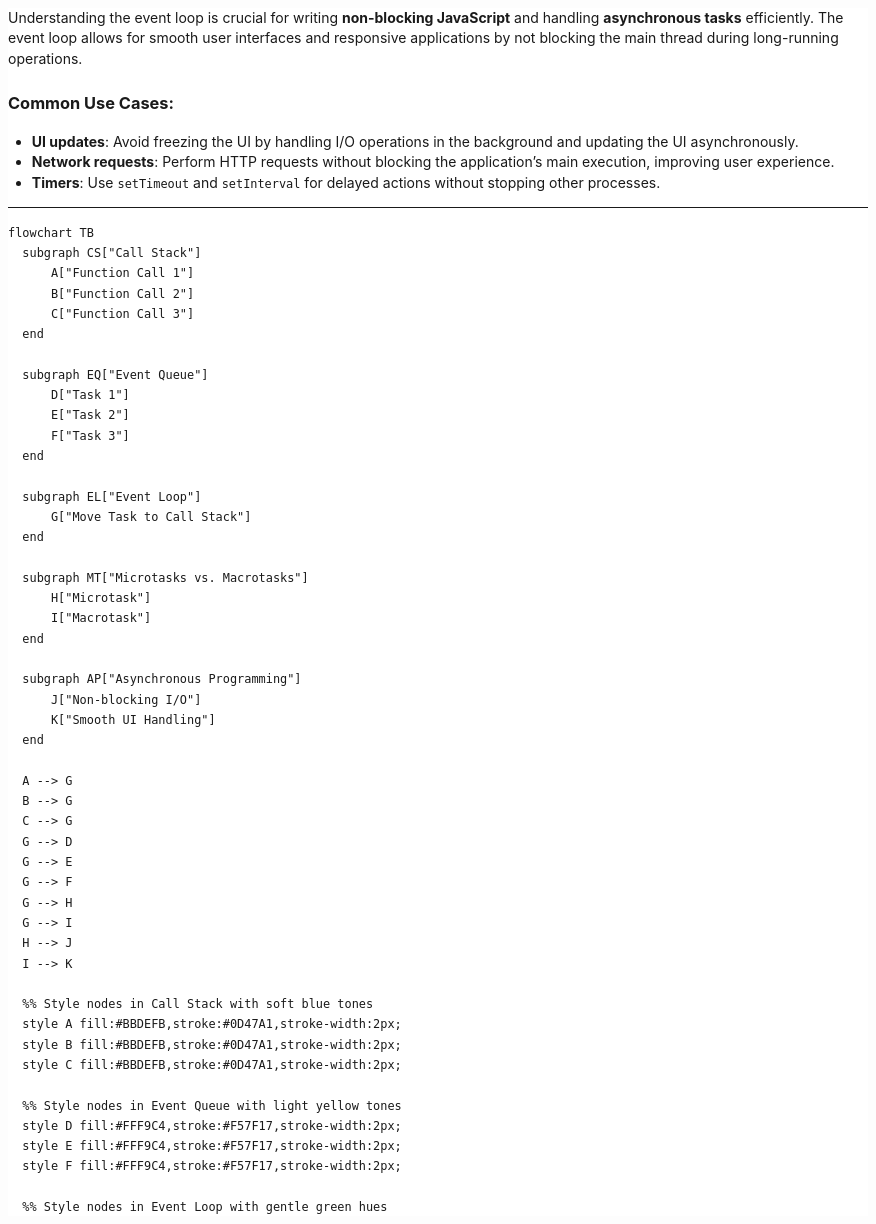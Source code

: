 Understanding the event loop is crucial for writing **non-blocking JavaScript** and handling **asynchronous tasks** efficiently. The event loop allows for smooth user interfaces and responsive applications by not blocking the main thread during long-running operations.

### **Common Use Cases**:

* **UI updates**: Avoid freezing the UI by handling I/O operations in the background and updating the UI asynchronously.
* **Network requests**: Perform HTTP requests without blocking the application’s main execution, improving user experience.
* **Timers**: Use `setTimeout` and `setInterval` for delayed actions without stopping other processes.

---

```mermaid
flowchart TB
  subgraph CS["Call Stack"]
      A["Function Call 1"]
      B["Function Call 2"]
      C["Function Call 3"]
  end

  subgraph EQ["Event Queue"]
      D["Task 1"]
      E["Task 2"]
      F["Task 3"]
  end

  subgraph EL["Event Loop"]
      G["Move Task to Call Stack"]
  end

  subgraph MT["Microtasks vs. Macrotasks"]
      H["Microtask"]
      I["Macrotask"]
  end

  subgraph AP["Asynchronous Programming"]
      J["Non-blocking I/O"]
      K["Smooth UI Handling"]
  end

  A --> G
  B --> G
  C --> G
  G --> D
  G --> E
  G --> F
  G --> H
  G --> I
  H --> J
  I --> K

  %% Style nodes in Call Stack with soft blue tones
  style A fill:#BBDEFB,stroke:#0D47A1,stroke-width:2px;
  style B fill:#BBDEFB,stroke:#0D47A1,stroke-width:2px;
  style C fill:#BBDEFB,stroke:#0D47A1,stroke-width:2px;

  %% Style nodes in Event Queue with light yellow tones
  style D fill:#FFF9C4,stroke:#F57F17,stroke-width:2px;
  style E fill:#FFF9C4,stroke:#F57F17,stroke-width:2px;
  style F fill:#FFF9C4,stroke:#F57F17,stroke-width:2px;

  %% Style nodes in Event Loop with gentle green hues
```